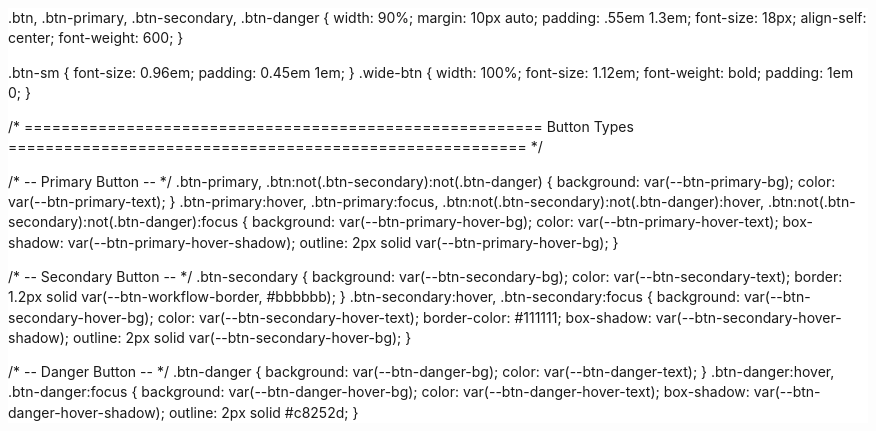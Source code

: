 .btn, .btn-primary, .btn-secondary, .btn-danger {
  width: 90%;
  margin: 10px auto;
  padding: .55em 1.3em;
  font-size: 18px;
  align-self: center;
  font-weight: 600;
}

.btn-sm { font-size: 0.96em; padding: 0.45em 1em; }
.wide-btn { width: 100%; font-size: 1.12em; font-weight: bold; padding: 1em 0; }

/* ========================================================
   Button Types
   ======================================================== */

/* -- Primary Button -- */
.btn-primary, .btn:not(.btn-secondary):not(.btn-danger) {
  background: var(--btn-primary-bg);
  color: var(--btn-primary-text);
}
.btn-primary:hover, .btn-primary:focus,
.btn:not(.btn-secondary):not(.btn-danger):hover,
.btn:not(.btn-secondary):not(.btn-danger):focus {
  background: var(--btn-primary-hover-bg);
  color: var(--btn-primary-hover-text);
  box-shadow: var(--btn-primary-hover-shadow);
  outline: 2px solid var(--btn-primary-hover-bg);
}

/* -- Secondary Button -- */
.btn-secondary {
  background: var(--btn-secondary-bg);
  color: var(--btn-secondary-text);
  border: 1.2px solid var(--btn-workflow-border, #bbbbbb);
}
.btn-secondary:hover,
.btn-secondary:focus {
  background: var(--btn-secondary-hover-bg);
  color: var(--btn-secondary-hover-text);
  border-color: #111111;
  box-shadow: var(--btn-secondary-hover-shadow);
  outline: 2px solid var(--btn-secondary-hover-bg);
}

/* -- Danger Button -- */
.btn-danger {
  background: var(--btn-danger-bg);
  color: var(--btn-danger-text);
}
.btn-danger:hover, .btn-danger:focus {
  background: var(--btn-danger-hover-bg);
  color: var(--btn-danger-hover-text);
  box-shadow: var(--btn-danger-hover-shadow);
  outline: 2px solid #c8252d;
}

